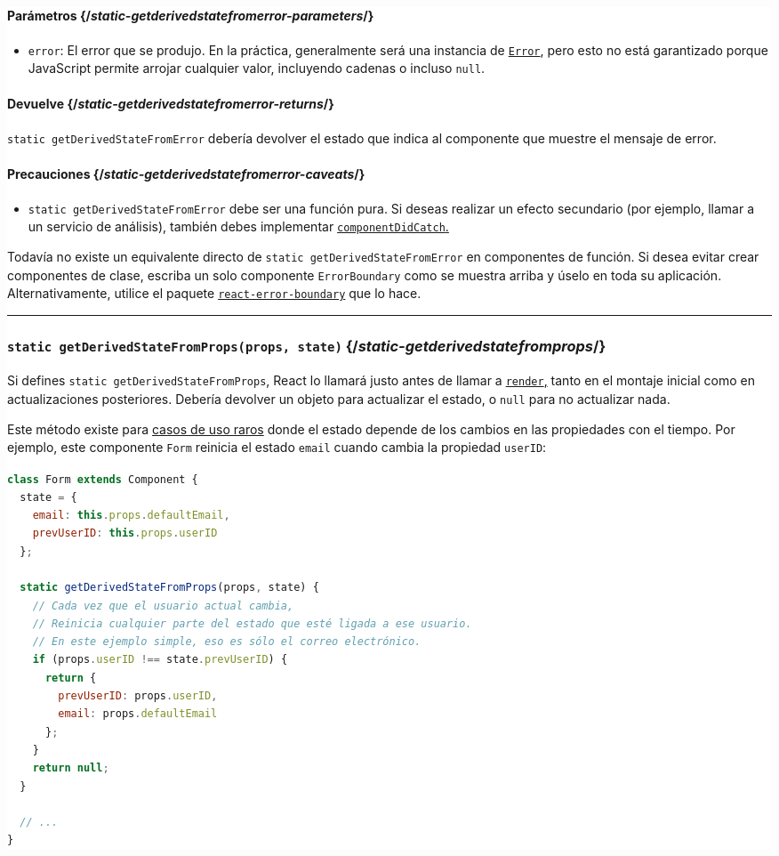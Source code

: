 #### Parámetros {/*static-getderivedstatefromerror-parameters*/}

* `error`: El error que se produjo. En la práctica, generalmente será una instancia de [`Error`](https://developer.mozilla.org/es/docs/Web/JavaScript/Reference/Global_Objects/Error), pero esto no está garantizado porque JavaScript permite arrojar cualquier valor, incluyendo cadenas o incluso `null`.

#### Devuelve {/*static-getderivedstatefromerror-returns*/}

`static getDerivedStateFromError` debería devolver el estado que indica al componente que muestre el mensaje de error.

#### Precauciones {/*static-getderivedstatefromerror-caveats*/}

* `static getDerivedStateFromError` debe ser una función pura. Si deseas realizar un efecto secundario (por ejemplo, llamar a un servicio de análisis), también debes implementar [`componentDidCatch`.](#componentdidcatch)

<Note>

Todavía no existe un equivalente directo de `static getDerivedStateFromError` en componentes de función. Si desea evitar crear componentes de clase, escriba un solo componente `ErrorBoundary` como se muestra arriba y úselo en toda su aplicación. Alternativamente, utilice el paquete [`react-error-boundary`](https://github.com/bvaughn/react-error-boundary) que lo hace.

</Note>

---

### `static getDerivedStateFromProps(props, state)` {/*static-getderivedstatefromprops*/}

Si defines `static getDerivedStateFromProps`, React lo llamará justo antes de llamar a [`render`,](#render) tanto en el montaje inicial como en actualizaciones posteriores. Debería devolver un objeto para actualizar el estado, o `null` para no actualizar nada.

Este método existe para [casos de uso raros](https://es.reactjs.org/blog/2018/06/07/you-probably-dont-need-derived-state.html#when-to-use-derived-state) donde el estado depende de los cambios en las propiedades con el tiempo. Por ejemplo, este componente `Form` reinicia el estado `email` cuando cambia la propiedad `userID`:

```js {7-18}
class Form extends Component {
  state = {
    email: this.props.defaultEmail,
    prevUserID: this.props.userID
  };

  static getDerivedStateFromProps(props, state) {
    // Cada vez que el usuario actual cambia,
    // Reinicia cualquier parte del estado que esté ligada a ese usuario.
    // En este ejemplo simple, eso es sólo el correo electrónico.
    if (props.userID !== state.prevUserID) {
      return {
        prevUserID: props.userID,
        email: props.defaultEmail
      };
    }
    return null;
  }

  // ...
}
```
